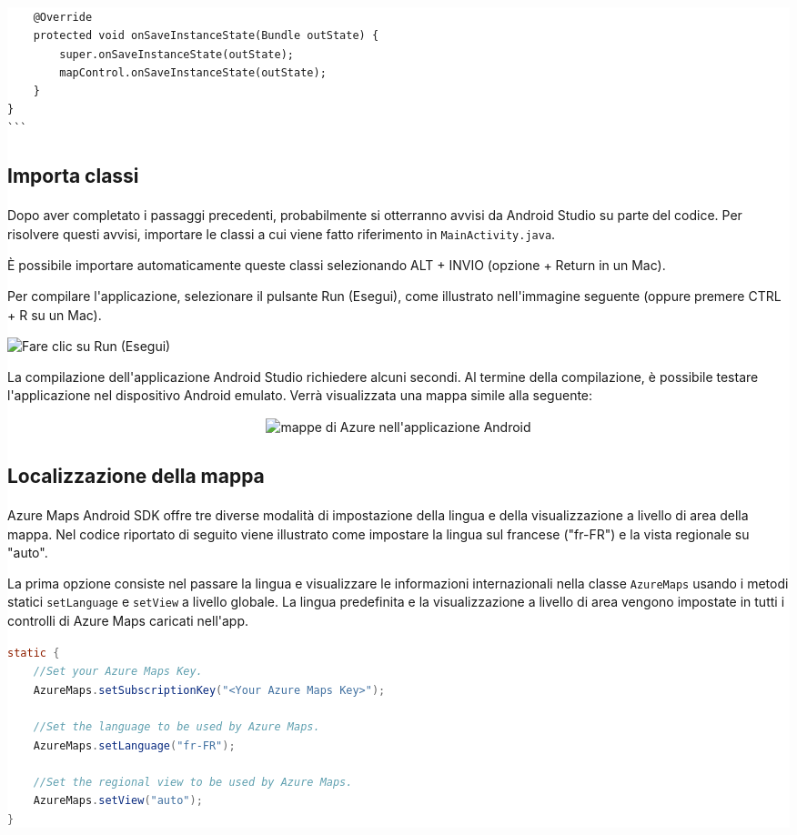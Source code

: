         @Override
        protected void onSaveInstanceState(Bundle outState) {
            super.onSaveInstanceState(outState);
            mapControl.onSaveInstanceState(outState);
        }
    }
    ```

## <a name="import-classes"></a>Importa classi

Dopo aver completato i passaggi precedenti, probabilmente si otterranno avvisi da Android Studio su parte del codice. Per risolvere questi avvisi, importare le classi a cui viene fatto riferimento in `MainActivity.java`.

È possibile importare automaticamente queste classi selezionando ALT + INVIO (opzione + Return in un Mac).

Per compilare l'applicazione, selezionare il pulsante Run (Esegui), come illustrato nell'immagine seguente (oppure premere CTRL + R su un Mac).

![Fare clic su Run (Esegui)](./media/how-to-use-android-map-control-library/run-app.png)

La compilazione dell'applicazione Android Studio richiedere alcuni secondi. Al termine della compilazione, è possibile testare l'applicazione nel dispositivo Android emulato. Verrà visualizzata una mappa simile alla seguente:

<center>

![mappe di Azure nell'applicazione Android](./media/how-to-use-android-map-control-library/android-map.png)</center>

## <a name="localizing-the-map"></a>Localizzazione della mappa

Azure Maps Android SDK offre tre diverse modalità di impostazione della lingua e della visualizzazione a livello di area della mappa. Nel codice riportato di seguito viene illustrato come impostare la lingua sul francese ("fr-FR") e la vista regionale su "auto". 

La prima opzione consiste nel passare la lingua e visualizzare le informazioni internazionali nella classe `AzureMaps` usando i metodi statici `setLanguage` e `setView` a livello globale. La lingua predefinita e la visualizzazione a livello di area vengono impostate in tutti i controlli di Azure Maps caricati nell'app.

```Java
static {
    //Set your Azure Maps Key.
    AzureMaps.setSubscriptionKey("<Your Azure Maps Key>");

    //Set the language to be used by Azure Maps.
    AzureMaps.setLanguage("fr-FR");

    //Set the regional view to be used by Azure Maps.
    AzureMaps.setView("auto");
}
```

